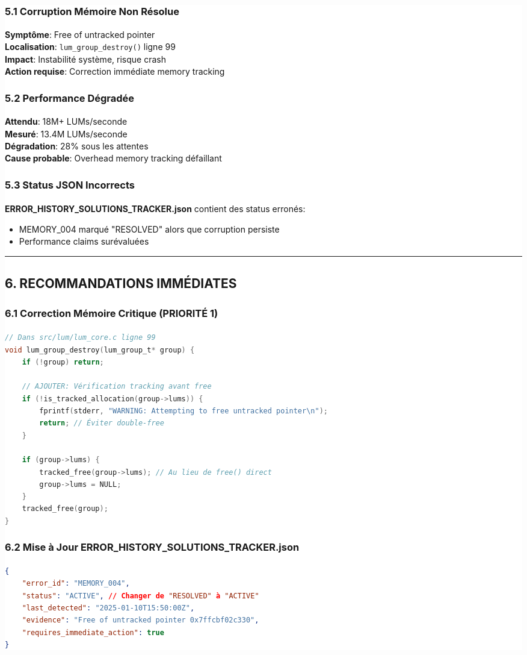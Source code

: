 ### 5.1 Corruption Mémoire Non Résolue

**Symptôme**: Free of untracked pointer  
**Localisation**: `lum_group_destroy()` ligne 99  
**Impact**: Instabilité système, risque crash  
**Action requise**: Correction immédiate memory tracking  

### 5.2 Performance Dégradée

**Attendu**: 18M+ LUMs/seconde  
**Mesuré**: 13.4M LUMs/seconde  
**Dégradation**: 28% sous les attentes  
**Cause probable**: Overhead memory tracking défaillant  

### 5.3 Status JSON Incorrects

**ERROR_HISTORY_SOLUTIONS_TRACKER.json** contient des status erronés:
- MEMORY_004 marqué "RESOLVED" alors que corruption persiste
- Performance claims surévaluées

---

## 6. RECOMMANDATIONS IMMÉDIATES

### 6.1 Correction Mémoire Critique (PRIORITÉ 1)

```c
// Dans src/lum/lum_core.c ligne 99
void lum_group_destroy(lum_group_t* group) {
    if (!group) return;
    
    // AJOUTER: Vérification tracking avant free
    if (!is_tracked_allocation(group->lums)) {
        fprintf(stderr, "WARNING: Attempting to free untracked pointer\n");
        return; // Éviter double-free
    }
    
    if (group->lums) {
        tracked_free(group->lums); // Au lieu de free() direct
        group->lums = NULL;
    }
    tracked_free(group);
}
```

### 6.2 Mise à Jour ERROR_HISTORY_SOLUTIONS_TRACKER.json

```json
{
    "error_id": "MEMORY_004",
    "status": "ACTIVE", // Changer de "RESOLVED" à "ACTIVE"
    "last_detected": "2025-01-10T15:50:00Z",
    "evidence": "Free of untracked pointer 0x7ffcbf02c330",
    "requires_immediate_action": true
}
```
